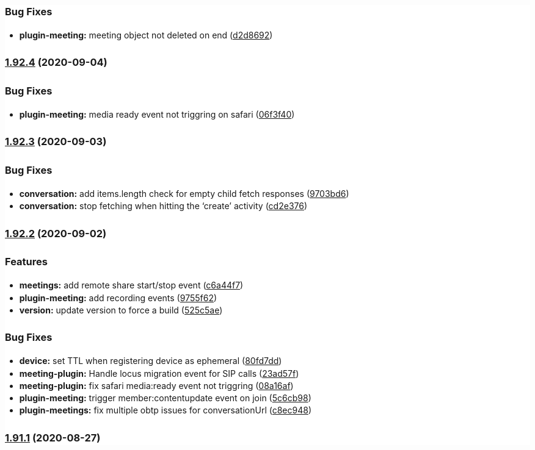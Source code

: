 
### Bug Fixes

* **plugin-meeting:** meeting object not deleted on end ([d2d8692](https://github.com/webex/webex-js-sdk/commit/d2d8692e67425a9aaa114cdbb5a358891effe96f))

### [1.92.4](https://github.com/webex/webex-js-sdk/compare/v1.92.3...v1.92.4) (2020-09-04)


### Bug Fixes

* **plugin-meeting:** media ready event not triggring on safari ([06f3f40](https://github.com/webex/webex-js-sdk/commit/06f3f40a3ced093d29da947cdfb6f35f708090f5))

### [1.92.3](https://github.com/webex/webex-js-sdk/compare/v1.92.2...v1.92.3) (2020-09-03)


### Bug Fixes

* **conversation:** add items.length check for empty child fetch responses ([9703bd6](https://github.com/webex/webex-js-sdk/commit/9703bd6a2add1f885dc1ba74f334957480288d9a))
* **conversation:** stop fetching when hitting the ‘create’ activity ([cd2e376](https://github.com/webex/webex-js-sdk/commit/cd2e376b4446f09834a898deff5a0f698145bede))

### [1.92.2](https://github.com/webex/webex-js-sdk/compare/v1.91.1...v1.92.2) (2020-09-02)


### Features

* **meetings:** add remote share start/stop event ([c6a44f7](https://github.com/webex/webex-js-sdk/commit/c6a44f72ce390f15f9ef02f7a7e2aa801a6ec24f))
* **plugin-meeting:** add recording events ([9755f62](https://github.com/webex/webex-js-sdk/commit/9755f62c4923c2ad970485204d06cc51cb00076c))
* **version:** update version to force a build ([525c5ae](https://github.com/webex/webex-js-sdk/commit/525c5aefc7ff6c609cb40b5bf1c74d7fc8913e49))


### Bug Fixes

* **device:** set TTL when registering device as ephemeral ([80fd7dd](https://github.com/webex/webex-js-sdk/commit/80fd7ddb7f144afd97120bf7b5b7b1628c5e18cd))
* **meeting-plugin:**  Handle locus migration event for SIP calls ([23ad57f](https://github.com/webex/webex-js-sdk/commit/23ad57fe12b833159ec730f01f2554c975dcd838))
* **meeting-plugin:** fix safari media:ready event not triggring ([08a16af](https://github.com/webex/webex-js-sdk/commit/08a16aff0d0fbe251829dc40183caf94dcc9f333))
* **plugin-meeting:** trigger member:contentupdate event on join ([5c6cb98](https://github.com/webex/webex-js-sdk/commit/5c6cb98ccced8048925f711158801fc219cc207b))
* **plugin-meetings:** fix multiple obtp issues for conversationUrl ([c8ec948](https://github.com/webex/webex-js-sdk/commit/c8ec948b47bce1d443f2c9a361241143f48fa0cd))

### [1.91.1](https://github.com/webex/webex-js-sdk/compare/v1.91.0...v1.91.1) (2020-08-27)
